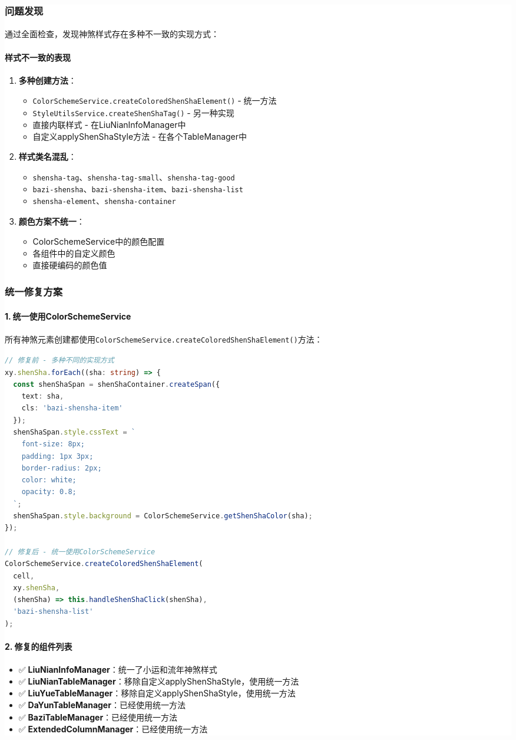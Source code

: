 ### **问题发现**
通过全面检查，发现神煞样式存在多种不一致的实现方式：

#### **样式不一致的表现**
1. **多种创建方法**：
   - `ColorSchemeService.createColoredShenShaElement()` - 统一方法
   - `StyleUtilsService.createShenShaTag()` - 另一种实现
   - 直接内联样式 - 在LiuNianInfoManager中
   - 自定义applyShenShaStyle方法 - 在各个TableManager中

2. **样式类名混乱**：
   - `shensha-tag`、`shensha-tag-small`、`shensha-tag-good`
   - `bazi-shensha`、`bazi-shensha-item`、`bazi-shensha-list`
   - `shensha-element`、`shensha-container`

3. **颜色方案不统一**：
   - ColorSchemeService中的颜色配置
   - 各组件中的自定义颜色
   - 直接硬编码的颜色值

### **统一修复方案**

#### **1. 统一使用ColorSchemeService**
所有神煞元素创建都使用`ColorSchemeService.createColoredShenShaElement()`方法：

```typescript
// 修复前 - 多种不同的实现方式
xy.shenSha.forEach((sha: string) => {
  const shenShaSpan = shenShaContainer.createSpan({
    text: sha,
    cls: 'bazi-shensha-item'
  });
  shenShaSpan.style.cssText = `
    font-size: 8px;
    padding: 1px 3px;
    border-radius: 2px;
    color: white;
    opacity: 0.8;
  `;
  shenShaSpan.style.background = ColorSchemeService.getShenShaColor(sha);
});

// 修复后 - 统一使用ColorSchemeService
ColorSchemeService.createColoredShenShaElement(
  cell,
  xy.shenSha,
  (shenSha) => this.handleShenShaClick(shenSha),
  'bazi-shensha-list'
);
```

#### **2. 修复的组件列表**
- ✅ **LiuNianInfoManager**：统一了小运和流年神煞样式
- ✅ **LiuNianTableManager**：移除自定义applyShenShaStyle，使用统一方法
- ✅ **LiuYueTableManager**：移除自定义applyShenShaStyle，使用统一方法
- ✅ **DaYunTableManager**：已经使用统一方法
- ✅ **BaziTableManager**：已经使用统一方法
- ✅ **ExtendedColumnManager**：已经使用统一方法
